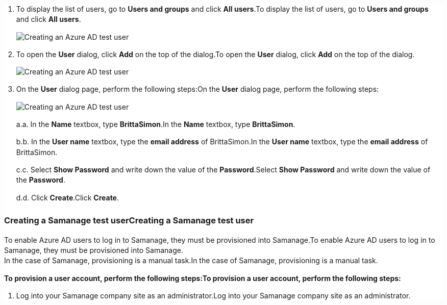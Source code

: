 1. <span data-ttu-id="15de5-203">To display the list of users, go to **Users and groups** and click **All users**.</span><span class="sxs-lookup"><span data-stu-id="15de5-203">To display the list of users, go to **Users and groups** and click **All users**.</span></span>
    
    ![Creating an Azure AD test user](./media/samanage-tutorial/create_aaduser_02.png) 

1. <span data-ttu-id="15de5-205">To open the **User** dialog, click **Add** on the top of the dialog.</span><span class="sxs-lookup"><span data-stu-id="15de5-205">To open the **User** dialog, click **Add** on the top of the dialog.</span></span>
 
    ![Creating an Azure AD test user](./media/samanage-tutorial/create_aaduser_03.png) 

1. <span data-ttu-id="15de5-207">On the **User** dialog page, perform the following steps:</span><span class="sxs-lookup"><span data-stu-id="15de5-207">On the **User** dialog page, perform the following steps:</span></span>
 
    ![Creating an Azure AD test user](./media/samanage-tutorial/create_aaduser_04.png) 

    <span data-ttu-id="15de5-209">a.</span><span class="sxs-lookup"><span data-stu-id="15de5-209">a.</span></span> <span data-ttu-id="15de5-210">In the **Name** textbox, type **BrittaSimon**.</span><span class="sxs-lookup"><span data-stu-id="15de5-210">In the **Name** textbox, type **BrittaSimon**.</span></span>

    <span data-ttu-id="15de5-211">b.</span><span class="sxs-lookup"><span data-stu-id="15de5-211">b.</span></span> <span data-ttu-id="15de5-212">In the **User name** textbox, type the **email address** of BrittaSimon.</span><span class="sxs-lookup"><span data-stu-id="15de5-212">In the **User name** textbox, type the **email address** of BrittaSimon.</span></span>

    <span data-ttu-id="15de5-213">c.</span><span class="sxs-lookup"><span data-stu-id="15de5-213">c.</span></span> <span data-ttu-id="15de5-214">Select **Show Password** and write down the value of the **Password**.</span><span class="sxs-lookup"><span data-stu-id="15de5-214">Select **Show Password** and write down the value of the **Password**.</span></span>

    <span data-ttu-id="15de5-215">d.</span><span class="sxs-lookup"><span data-stu-id="15de5-215">d.</span></span> <span data-ttu-id="15de5-216">Click **Create**.</span><span class="sxs-lookup"><span data-stu-id="15de5-216">Click **Create**.</span></span>
 
### <a name="creating-a-samanage-test-user"></a><span data-ttu-id="15de5-217">Creating a Samanage test user</span><span class="sxs-lookup"><span data-stu-id="15de5-217">Creating a Samanage test user</span></span>

<span data-ttu-id="15de5-218">To enable Azure AD users to log in to Samanage, they must be provisioned into Samanage.</span><span class="sxs-lookup"><span data-stu-id="15de5-218">To enable Azure AD users to log in to Samanage, they must be provisioned into Samanage.</span></span>  
<span data-ttu-id="15de5-219">In the case of Samanage, provisioning is a manual task.</span><span class="sxs-lookup"><span data-stu-id="15de5-219">In the case of Samanage, provisioning is a manual task.</span></span>

<span data-ttu-id="15de5-220">**To provision a user account, perform the following steps:**</span><span class="sxs-lookup"><span data-stu-id="15de5-220">**To provision a user account, perform the following steps:**</span></span>

1. <span data-ttu-id="15de5-221">Log into your Samanage company site as an administrator.</span><span class="sxs-lookup"><span data-stu-id="15de5-221">Log into your Samanage company site as an administrator.</span></span>
